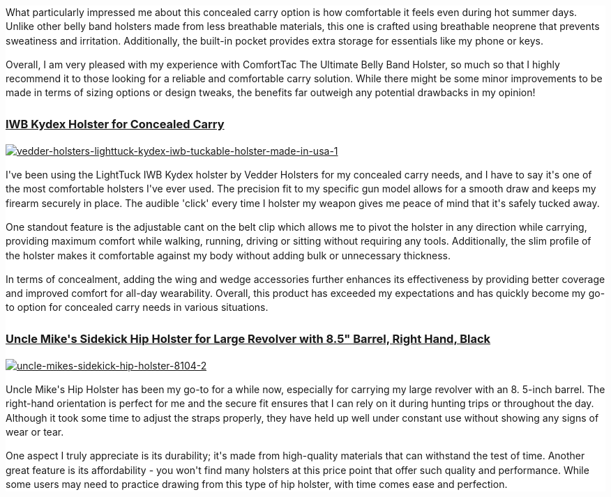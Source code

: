 What particularly impressed me about this concealed carry option is how comfortable it feels even during hot summer days. Unlike other belly band holsters made from less breathable materials, this one is crafted using breathable neoprene that prevents sweatiness and irritation. Additionally, the built-in pocket provides extra storage for essentials like my phone or keys.

Overall, I am very pleased with my experience with ComfortTac The Ultimate Belly Band Holster, so much so that I highly recommend it to those looking for a reliable and comfortable carry solution. While there might be some minor improvements to be made in terms of sizing options or design tweaks, the benefits far outweigh any potential drawbacks in my opinion!

### [IWB Kydex Holster for Concealed Carry](https://serp.ly/@universityofguns/amazon/mic-holsters?utm_source=universityofguns&utm_medium=website&utm_campaign=universityofguns.com&utm_content=mic-holsters&utm_term=iwb-kydex-holster-for-concealed-carry)

<div class="image"><a href="https://serp.ly/@universityofguns/amazon/mic-holsters?utm_source=universityofguns&utm_medium=website&utm_campaign=universityofguns.com&utm_content=mic-holsters&utm_term=vedder-holsters-lighttuck-kydex-iwb-tuckable-holster-made-in-usa-1"><img alt="vedder-holsters-lighttuck-kydex-iwb-tuckable-holster-made-in-usa-1" src="https://imagedelivery.net/vy2bglCGN6hEeWOnSe2c7A/vedder-holsters-lighttuck-kydex-iwb-tuckable-holster-made-in-usa-1/public"/></a></div>

I've been using the LightTuck IWB Kydex holster by Vedder Holsters for my concealed carry needs, and I have to say it's one of the most comfortable holsters I've ever used. The precision fit to my specific gun model allows for a smooth draw and keeps my firearm securely in place. The audible 'click' every time I holster my weapon gives me peace of mind that it's safely tucked away.

One standout feature is the adjustable cant on the belt clip which allows me to pivot the holster in any direction while carrying, providing maximum comfort while walking, running, driving or sitting without requiring any tools. Additionally, the slim profile of the holster makes it comfortable against my body without adding bulk or unnecessary thickness.

In terms of concealment, adding the wing and wedge accessories further enhances its effectiveness by providing better coverage and improved comfort for all-day wearability. Overall, this product has exceeded my expectations and has quickly become my go-to option for concealed carry needs in various situations.

### [Uncle Mike's Sidekick Hip Holster for Large Revolver with 8.5" Barrel, Right Hand, Black](https://serp.ly/@universityofguns/amazon/mic-holsters?utm_source=universityofguns&utm_medium=website&utm_campaign=universityofguns.com&utm_content=mic-holsters&utm_term=uncle-mikes-sidekick-hip-holster-for-large-revolver-with-85-barrel-right-hand-black)

<div class="image"><a href="https://serp.ly/@universityofguns/amazon/mic-holsters?utm_source=universityofguns&utm_medium=website&utm_campaign=universityofguns.com&utm_content=mic-holsters&utm_term=uncle-mikes-sidekick-hip-holster-8104-2"><img alt="uncle-mikes-sidekick-hip-holster-8104-2" src="https://imagedelivery.net/vy2bglCGN6hEeWOnSe2c7A/uncle-mikes-sidekick-hip-holster-8104-2/public"/></a></div>

Uncle Mike's Hip Holster has been my go-to for a while now, especially for carrying my large revolver with an 8. 5-inch barrel. The right-hand orientation is perfect for me and the secure fit ensures that I can rely on it during hunting trips or throughout the day. Although it took some time to adjust the straps properly, they have held up well under constant use without showing any signs of wear or tear.

One aspect I truly appreciate is its durability; it's made from high-quality materials that can withstand the test of time. Another great feature is its affordability - you won't find many holsters at this price point that offer such quality and performance. While some users may need to practice drawing from this type of hip holster, with time comes ease and perfection.
